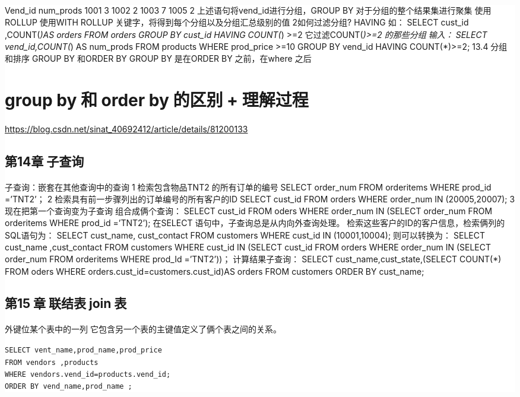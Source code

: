 Vend_id num_prods
1001        3
1002        2
1003        7
1005        2
上述语句将vend_id进行分组，GROUP BY 对于分组的整个结果集进行聚集
使用ROLLUP 使用WITH ROLLUP 关键字，将得到每个分组以及分组汇总级别的值
2如何过滤分组?
HAVING
如： SELECT cust_id ,COUNT(*)AS orders FROM orders GROUP BY cust_id 
HAVING COUNT(*) >=2
它过滤COUNT(*)>=2 的那些分组
输入： SELECT vend_id,COUNT(*) AS num_prods FROM products WHERE prod_price >=10
GROUP BY vend_id HAVING COUNT(*)>=2;
13.4 分组和排序
GROUP BY 和ORDER BY 
GROUP BY  是在ORDER BY 之前，在where 之后

# group by 和 order by 的区别 + 理解过程

https://blog.csdn.net/sinat_40692412/article/details/81200133

## 第14章 子查询

子查询：嵌套在其他查询中的查询
1 检索包含物品TNT2 的所有订单的编号
 SELECT order_num FROM orderitems WHERE prod_id =’TNT2’；
2 检索具有前一步骤列出的订单编号的所有客户的ID
 SELECT cust_id FROM orders WHERE order_num IN (20005,20007);
3 现在把第一个查询变为子查询 组合成俩个查询：
 SELECT cust_id FROM oders WHERE order_num IN (SELECT order_num FROM orderitems WHERE prod_id =’TNT2’);
在SELECT 语句中，子查询总是从内向外查询处理。
检索这些客户的ID的客户信息，检索俩列的SQL语句为：
SELECT cust_name, cust_contact FROM customers WHERE cust_id IN (10001,10004);
则可以转换为：
SELECT cust_name ,cust_contact FROM customers WHERE cust_id IN (SELECT cust_id FROM orders WHERE order_num IN (SELECT order_num FROM orderitems WHERE prod_Id =’TNT2’))；
计算结果子查询：
SELECT cust_name,cust_state,(SELECT COUNT(*) FROM oders WHERE orders.cust_id=customers.cust_id)AS orders FROM customers ORDER BY cust_name;

## 第15 章  联结表  join 表

外键位某个表中的一列 它包含另一个表的主键值定义了俩个表之间的关系。

```
SELECT vent_name,prod_name,prod_price 
FROM vendors ,products 
WHERE vendors.vend_id=products.vend_id;
ORDER BY vend_name,prod_name ;  
```
